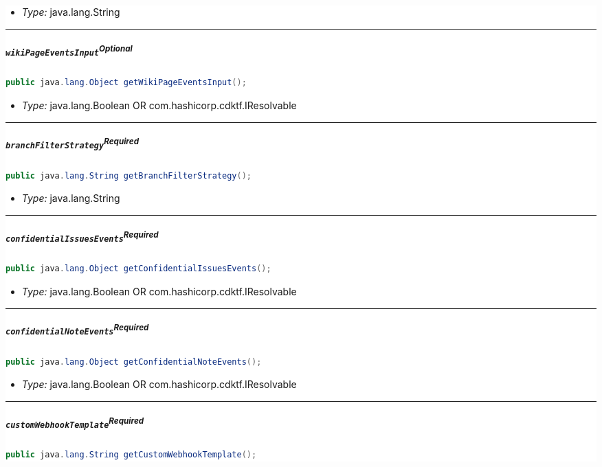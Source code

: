 - *Type:* java.lang.String

---

##### `wikiPageEventsInput`<sup>Optional</sup> <a name="wikiPageEventsInput" id="@cdktf/provider-gitlab.groupHook.GroupHook.property.wikiPageEventsInput"></a>

```java
public java.lang.Object getWikiPageEventsInput();
```

- *Type:* java.lang.Boolean OR com.hashicorp.cdktf.IResolvable

---

##### `branchFilterStrategy`<sup>Required</sup> <a name="branchFilterStrategy" id="@cdktf/provider-gitlab.groupHook.GroupHook.property.branchFilterStrategy"></a>

```java
public java.lang.String getBranchFilterStrategy();
```

- *Type:* java.lang.String

---

##### `confidentialIssuesEvents`<sup>Required</sup> <a name="confidentialIssuesEvents" id="@cdktf/provider-gitlab.groupHook.GroupHook.property.confidentialIssuesEvents"></a>

```java
public java.lang.Object getConfidentialIssuesEvents();
```

- *Type:* java.lang.Boolean OR com.hashicorp.cdktf.IResolvable

---

##### `confidentialNoteEvents`<sup>Required</sup> <a name="confidentialNoteEvents" id="@cdktf/provider-gitlab.groupHook.GroupHook.property.confidentialNoteEvents"></a>

```java
public java.lang.Object getConfidentialNoteEvents();
```

- *Type:* java.lang.Boolean OR com.hashicorp.cdktf.IResolvable

---

##### `customWebhookTemplate`<sup>Required</sup> <a name="customWebhookTemplate" id="@cdktf/provider-gitlab.groupHook.GroupHook.property.customWebhookTemplate"></a>

```java
public java.lang.String getCustomWebhookTemplate();
```
